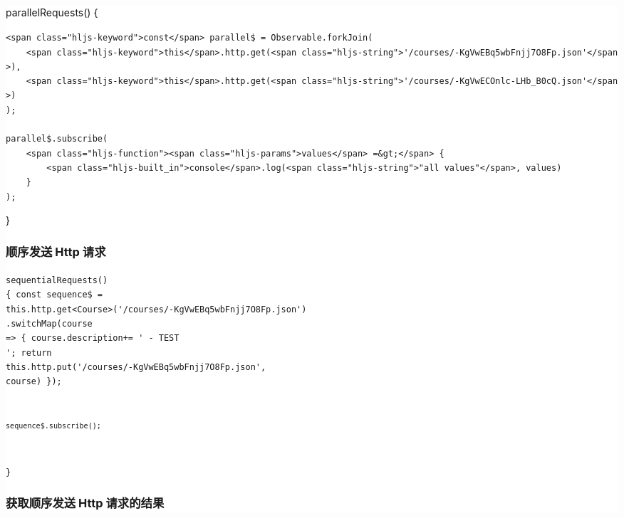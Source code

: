 parallelRequests() {

    <span class="hljs-keyword">const</span> parallel$ = Observable.forkJoin(
        <span class="hljs-keyword">this</span>.http.get(<span class="hljs-string">'/courses/-KgVwEBq5wbFnjj7O8Fp.json'</span>),
        <span class="hljs-keyword">this</span>.http.get(<span class="hljs-string">'/courses/-KgVwECOnlc-LHb_B0cQ.json'</span>)
    );

    parallel$.subscribe(
        <span class="hljs-function"><span class="hljs-params">values</span> =&gt;</span> {
            <span class="hljs-built_in">console</span>.log(<span class="hljs-string">"all values"</span>, values)
        }
    );
}</code></pre>
<h3 id="articleHeader13">顺序发送 Http 请求</h3>
<div class="widget-codetool" style="display:none;">
      <div class="widget-codetool--inner">
      <span class="selectCode code-tool" data-toggle="tooltip" data-placement="top" title="" data-original-title="全选"></span>
      <span type="button" class="copyCode code-tool" data-toggle="tooltip" data-placement="top" data-clipboard-text="sequentialRequests() {
    const sequence$ = this.http.get<Course>('/courses/-KgVwEBq5wbFnjj7O8Fp.json')
        .switchMap(course => {
            course.description+= ' - TEST ';
            return this.http.put('/courses/-KgVwEBq5wbFnjj7O8Fp.json', course)
        });
        
    sequence$.subscribe();
}" title="" data-original-title="复制"></span>
      <span type="button" class="saveToNote code-tool" data-toggle="tooltip" data-placement="top" title="" data-original-title="放进笔记"></span>
      </div>
      </div><pre class="typescript hljs"><code class="typescript">sequentialRequests() {
    <span class="hljs-keyword">const</span> sequence$ = <span class="hljs-keyword">this</span>.http.get&lt;Course&gt;(<span class="hljs-string">'/courses/-KgVwEBq5wbFnjj7O8Fp.json'</span>)
        .switchMap(<span class="hljs-function"><span class="hljs-params">course</span> =&gt;</span> {
            course.description+= <span class="hljs-string">' - TEST '</span>;
            <span class="hljs-keyword">return</span> <span class="hljs-keyword">this</span>.http.put(<span class="hljs-string">'/courses/-KgVwEBq5wbFnjj7O8Fp.json'</span>, course)
        });
        
    sequence$.subscribe();
}</code></pre>
<h3 id="articleHeader14">获取顺序发送 Http 请求的结果</h3>
<div class="widget-codetool" style="display:none;">
      <div class="widget-codetool--inner">
      <span class="selectCode code-tool" data-toggle="tooltip" data-placement="top" title="" data-original-title="全选"></span>
      <span type="button" class="copyCode code-tool" data-toggle="tooltip" data-placement="top" data-clipboard-text="sequentialRequests() {
    const sequence$ = this.http.get<Course>('/courses/-KgVwEBq5wbFnjj7O8Fp.json')
        .switchMap(course => {
            course.description+= ' - TEST ';
            return this.http.put('/courses/-KgVwEBq5wbFnjj7O8Fp.json', course)
        },
            (firstHTTPResult, secondHTTPResult)  => [firstHTTPResult, secondHTTPResult]);
